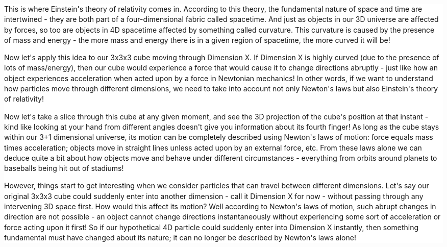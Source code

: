 This is where Einstein's theory of relativity comes in. According to this theory, the fundamental nature of space and time are intertwined - they are both part of a four-dimensional fabric called spacetime. And just as objects in our 3D universe are affected by forces, so too are objects in 4D spacetime affected by something called curvature. This curvature is caused by the presence of mass and energy - the more mass and energy there is in a given region of spacetime, the more curved it will be!

Now let's apply this idea to our 3x3x3 cube moving through Dimension X. If Dimension X is highly curved (due to the presence of lots of mass/energy), then our cube would experience a force that would cause it to change directions abruptly - just like how an object experiences acceleration when acted upon by a force in Newtonian mechanics! In other words, if we want to understand how particles move through different dimensions, we need to take into account not only Newton's laws but also Einstein's theory of relativity!

Now let's take a slice through this cube at any given moment, and see the 3D projection of the cube's position at that instant - kind like looking at your hand from different angles doesn't give you information about its fourth finger! As long as the cube stays within our 3+1 dimensional universe, its motion can be completely described using Newton's laws of motion: force equals mass times acceleration; objects move in straight lines unless acted upon by an external force, etc. From these laws alone we can deduce quite a bit about how objects move and behave under different circumstances - everything from orbits around planets to baseballs being hit out of stadiums!

However, things start to get interesting when we consider particles that can travel between different dimensions. Let's say our original 3x3x3 cube could suddenly enter into another dimension - call it Dimension X for now - without passing through any intervening 3D space first. How would this affect its motion? Well according to Newton's laws of motion, such abrupt changes in direction are not possible - an object cannot change directions instantaneously without experiencing some sort of acceleration or force acting upon it first! So if our hypothetical 4D particle could suddenly enter into Dimension X instantly, then something fundamental must have changed about its nature; it can no longer be described by Newton's laws alone!

